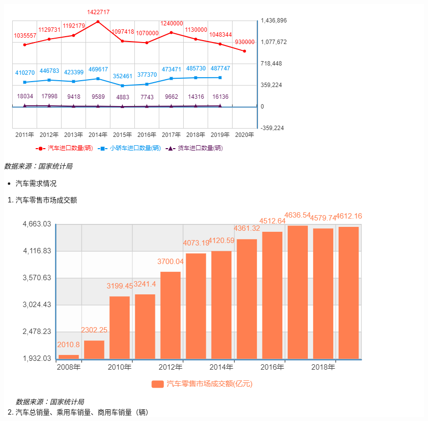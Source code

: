 ![图 19](images/8afde552506ff114b7ce9db6bb7ae6100ac8c951c931925db2b5f2aceba10849.png)  
*数据来源：国家统计局*
<br>

- 汽车需求情况
1. 汽车零售市场成交额    
![图 2](images/f464cfa6afe679cc4e4e54b20fd28cd42c8241fba42be0d3e7b02f094dba0141.png)  
*数据来源：国家统计局*
2. 汽车总销量、乘用车销量、商用车销量（辆）